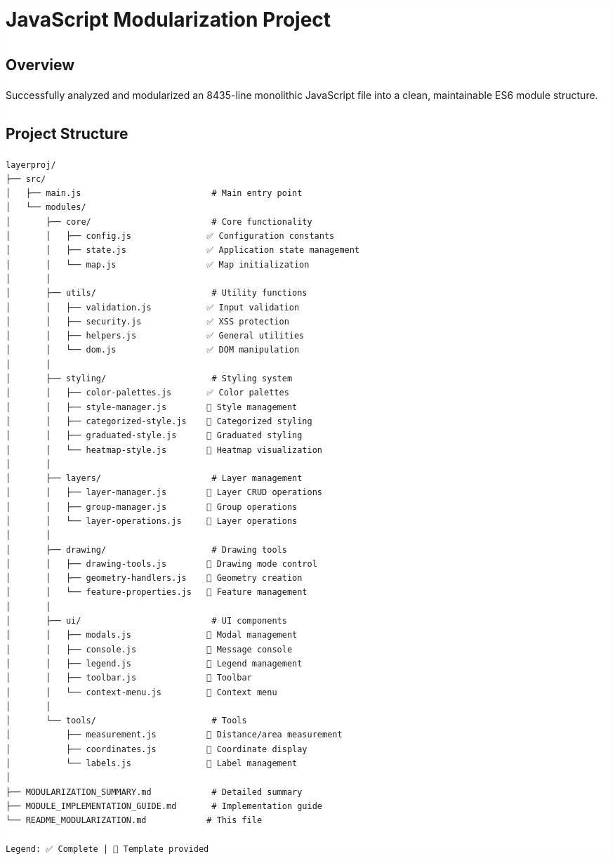 # JavaScript Modularization Project

## Overview

Successfully analyzed and modularized an 8435-line monolithic JavaScript file into a clean, maintainable ES6 module structure.

## Project Structure

```
layerproj/
├── src/
│   ├── main.js                          # Main entry point
│   └── modules/
│       ├── core/                        # Core functionality
│       │   ├── config.js               ✅ Configuration constants
│       │   ├── state.js                ✅ Application state management
│       │   └── map.js                  ✅ Map initialization
│       │
│       ├── utils/                       # Utility functions
│       │   ├── validation.js           ✅ Input validation
│       │   ├── security.js             ✅ XSS protection
│       │   ├── helpers.js              ✅ General utilities
│       │   └── dom.js                  ✅ DOM manipulation
│       │
│       ├── styling/                     # Styling system
│       │   ├── color-palettes.js       ✅ Color palettes
│       │   ├── style-manager.js        📝 Style management
│       │   ├── categorized-style.js    📝 Categorized styling
│       │   ├── graduated-style.js      📝 Graduated styling
│       │   └── heatmap-style.js        📝 Heatmap visualization
│       │
│       ├── layers/                      # Layer management
│       │   ├── layer-manager.js        📝 Layer CRUD operations
│       │   ├── group-manager.js        📝 Group operations
│       │   └── layer-operations.js     📝 Layer operations
│       │
│       ├── drawing/                     # Drawing tools
│       │   ├── drawing-tools.js        📝 Drawing mode control
│       │   ├── geometry-handlers.js    📝 Geometry creation
│       │   └── feature-properties.js   📝 Feature management
│       │
│       ├── ui/                          # UI components
│       │   ├── modals.js               📝 Modal management
│       │   ├── console.js              📝 Message console
│       │   ├── legend.js               📝 Legend management
│       │   ├── toolbar.js              📝 Toolbar
│       │   └── context-menu.js         📝 Context menu
│       │
│       └── tools/                       # Tools
│           ├── measurement.js          📝 Distance/area measurement
│           ├── coordinates.js          📝 Coordinate display
│           └── labels.js               📝 Label management
│
├── MODULARIZATION_SUMMARY.md            # Detailed summary
├── MODULE_IMPLEMENTATION_GUIDE.md       # Implementation guide
└── README_MODULARIZATION.md            # This file

Legend: ✅ Complete | 📝 Template provided
```

